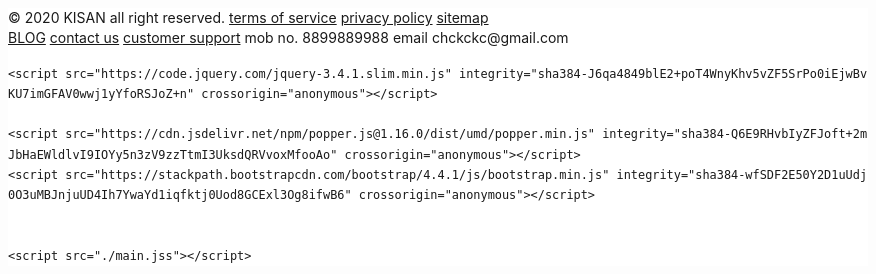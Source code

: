 </div>

</div>





<footer>
    <div class="footer">
        <div class="copyright">
        <span>&copy 2020 KISAN all right reserved. </span>
        <a href="#"> terms of service</a>
        <a href="#">privacy policy</a>
        <a href="#">sitemap</a>
        </div>
        <div class="contact">
        <a href="#">BLOG</a>
        <a href="#">contact us</a>
        <a href="#">customer support</a>
        <span>mob no. 8899889988</span>
        <span>email chckckc@gmail.com</span>
    </div>
    </div>
</footer>











    <script src="https://code.jquery.com/jquery-3.4.1.slim.min.js" integrity="sha384-J6qa4849blE2+poT4WnyKhv5vZF5SrPo0iEjwBvKU7imGFAV0wwj1yYfoRSJoZ+n" crossorigin="anonymous"></script>

    <script src="https://cdn.jsdelivr.net/npm/popper.js@1.16.0/dist/umd/popper.min.js" integrity="sha384-Q6E9RHvbIyZFJoft+2mJbHaEWldlvI9IOYy5n3zV9zzTtmI3UksdQRVvoxMfooAo" crossorigin="anonymous"></script>
    <script src="https://stackpath.bootstrapcdn.com/bootstrap/4.4.1/js/bootstrap.min.js" integrity="sha384-wfSDF2E50Y2D1uUdj0O3uMBJnjuUD4Ih7YwaYd1iqfktj0Uod8GCExl3Og8ifwB6" crossorigin="anonymous"></script>


    <script src="./main.jss"></script>

</body>
</html>

